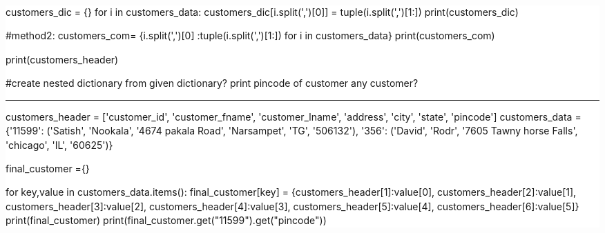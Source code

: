customers_dic = {}
for i in customers_data:
    customers_dic[i.split(',')[0]] = tuple(i.split(',')[1:])
print(customers_dic)

#method2:
customers_com= {i.split(',')[0] :tuple(i.split(',')[1:]) for i in customers_data}
print(customers_com)

print(customers_header)


#create nested dictionary from given dictionary? print pincode of customer any customer?
*****************************************************************************************

customers_header = ['customer_id', 'customer_fname', 'customer_lname', 'address', 'city', 'state', 'pincode']
customers_data = {'11599': ('Satish', 'Nookala', '4674 pakala Road', 'Narsampet', 'TG', '506132'), '356': ('David', 'Rodr', '7605 Tawny horse Falls', 'chicago', 'IL', '60625')}

final_customer ={}

for key,value in customers_data.items():
  final_customer[key] = {customers_header[1]:value[0],
                     customers_header[2]:value[1],
                     customers_header[3]:value[2],
                     customers_header[4]:value[3],
                     customers_header[5]:value[4],
                     customers_header[6]:value[5]}
print(final_customer)
print(final_customer.get("11599").get("pincode"))